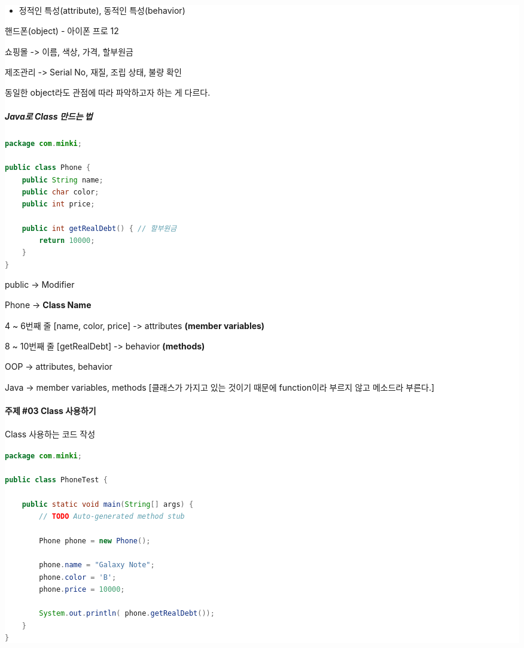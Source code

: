 - 정적인 특성(attribute), 동적인 특성(behavior)



핸드폰(object) - 아이폰 프로 12

쇼핑몰 -> 이름, 색상, 가격, 할부원금

제조관리 -> Serial No, 재질, 조립 상태, 불량 확인



동일한 object라도 관점에 따라 파악하고자 하는 게 다르다.



##### Java로 Class 만드는 법

```java
package com.minki;

public class Phone {
    public String name;
    public char color;
    public int price;
    
    public int getRealDebt() { // 할부원금
        return 10000;
    }
}
```

public -> Modifier

Phone -> **Class Name**

4 ~ 6번째 줄 [name, color, price] -> attributes **(member variables)**

8 ~ 10번째 줄 [getRealDebt] -> behavior **(methods)**



OOP -> attributes, behavior

Java -> member variables, methods [클래스가 가지고 있는 것이기 때문에 function이라 부르지 않고 메소드라 부른다.]





#### 주제 #03 Class 사용하기

Class 사용하는 코드 작성

```java
package com.minki;

public class PhoneTest {
	
	public static void main(String[] args) {
		// TODO Auto-generated method stub
		
		Phone phone = new Phone();
		
	    phone.name = "Galaxy Note";
	    phone.color = 'B';
	    phone.price = 10000;
	    
	    System.out.println( phone.getRealDebt());
	}
}
```
